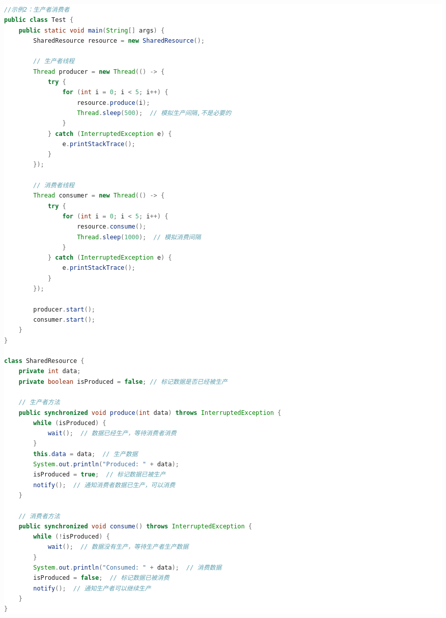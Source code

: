 

```java
//示例2：生产者消费者
public class Test {
    public static void main(String[] args) {
        SharedResource resource = new SharedResource();

        // 生产者线程
        Thread producer = new Thread(() -> {
            try {
                for (int i = 0; i < 5; i++) {
                    resource.produce(i);
                    Thread.sleep(500);  // 模拟生产间隔,不是必要的
                }
            } catch (InterruptedException e) {
                e.printStackTrace();
            }
        });

        // 消费者线程
        Thread consumer = new Thread(() -> {
            try {
                for (int i = 0; i < 5; i++) {
                    resource.consume();
                    Thread.sleep(1000);  // 模拟消费间隔
                }
            } catch (InterruptedException e) {
                e.printStackTrace();
            }
        });

        producer.start();
        consumer.start();
    }
}

class SharedResource {
    private int data;
    private boolean isProduced = false; // 标记数据是否已经被生产

    // 生产者方法
    public synchronized void produce(int data) throws InterruptedException {
        while (isProduced) {
            wait();  // 数据已经生产，等待消费者消费
        }
        this.data = data;  // 生产数据
        System.out.println("Produced: " + data);
        isProduced = true;  // 标记数据已被生产
        notify();  // 通知消费者数据已生产，可以消费
    }

    // 消费者方法
    public synchronized void consume() throws InterruptedException {
        while (!isProduced) {
            wait();  // 数据没有生产，等待生产者生产数据
        }
        System.out.println("Consumed: " + data);  // 消费数据
        isProduced = false;  // 标记数据已被消费
        notify();  // 通知生产者可以继续生产
    }
}

```

